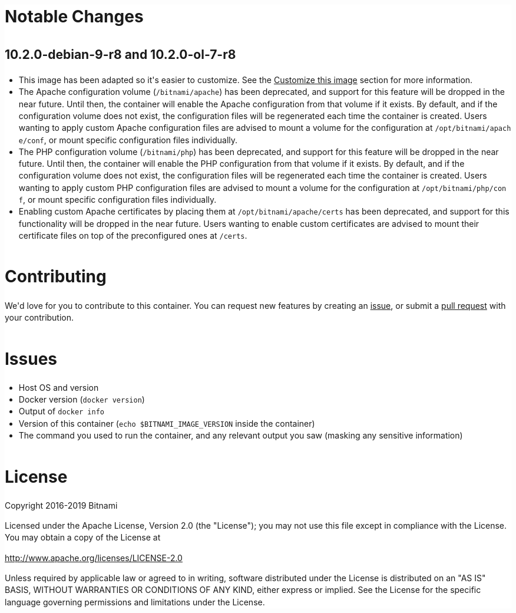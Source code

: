 # Notable Changes

## 10.2.0-debian-9-r8 and 10.2.0-ol-7-r8

- This image has been adapted so it's easier to customize. See the [Customize this image](#customize-this-image) section for more information.
- The Apache configuration volume (`/bitnami/apache`) has been deprecated, and support for this feature will be dropped in the near future. Until then, the container will enable the Apache configuration from that volume if it exists. By default, and if the configuration volume does not exist, the configuration files will be regenerated each time the container is created. Users wanting to apply custom Apache configuration files are advised to mount a volume for the configuration at `/opt/bitnami/apache/conf`, or mount specific configuration files individually.
- The PHP configuration volume (`/bitnami/php`) has been deprecated, and support for this feature will be dropped in the near future. Until then, the container will enable the PHP configuration from that volume if it exists. By default, and if the configuration volume does not exist, the configuration files will be regenerated each time the container is created. Users wanting to apply custom PHP configuration files are advised to mount a volume for the configuration at `/opt/bitnami/php/conf`, or mount specific configuration files individually.
- Enabling custom Apache certificates by placing them at `/opt/bitnami/apache/certs` has been deprecated, and support for this functionality will be dropped in the near future. Users wanting to enable custom certificates are advised to mount their certificate files on top of the preconfigured ones at `/certs`.

# Contributing

We'd love for you to contribute to this container. You can request new features by creating an [issue](https://github.com/bitnami/bitnami-docker-owncloud/issues), or submit a [pull request](https://github.com/bitnami/bitnami-docker-owncloud/pulls) with your contribution.

# Issues

- Host OS and version
- Docker version (`docker version`)
- Output of `docker info`
- Version of this container (`echo $BITNAMI_IMAGE_VERSION` inside the container)
- The command you used to run the container, and any relevant output you saw (masking any sensitive information)

# License

Copyright 2016-2019 Bitnami

Licensed under the Apache License, Version 2.0 (the "License");
you may not use this file except in compliance with the License.
You may obtain a copy of the License at

  <http://www.apache.org/licenses/LICENSE-2.0>

Unless required by applicable law or agreed to in writing, software
distributed under the License is distributed on an "AS IS" BASIS,
WITHOUT WARRANTIES OR CONDITIONS OF ANY KIND, either express or implied.
See the License for the specific language governing permissions and
limitations under the License.
